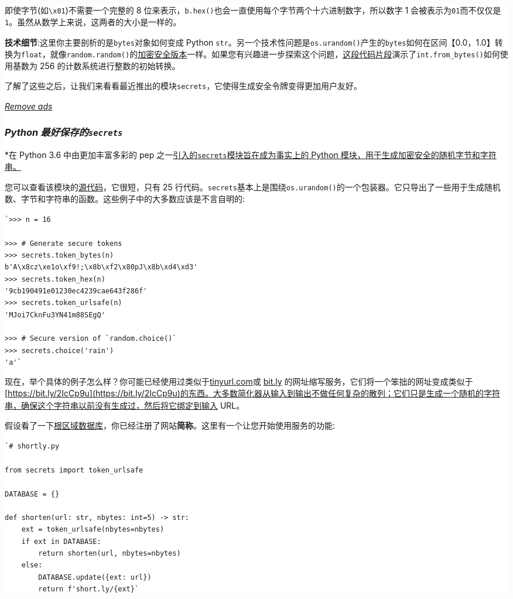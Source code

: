 即使字节(如`\x01`)不需要一个完整的 8 位来表示，`b.hex()`也会一直使用每个字节两个十六进制数字，所以数字 1 会被表示为`01`而不仅仅是`1`。虽然从数学上来说，这两者的大小是一样的。

**技术细节**:这里你主要剖析的是`bytes`对象如何变成 Python `str`。另一个技术性问题是`os.urandom()`产生的`bytes`如何在区间【0.0，1.0】转换为`float`，就像`random.random()`的[加密安全版本](https://github.com/python/cpython/blob/c6040638aa1537709add895d24cdbbb9ee310fde/Lib/random.py#L676)一样。如果您有兴趣进一步探索这个问题，[这段代码片段](https://github.com/realpython/materials/blob/master/random-data/bytes_to_int.py)演示了`int.from_bytes()`如何使用基数为 256 的计数系统进行整数的初始转换。

了解了这些之后，让我们来看看最近推出的模块`secrets`，它使得生成安全令牌变得更加用户友好。

[*Remove ads*](/account/join/)

### *Python 最好保存的`secrets`*

 *在 Python 3.6 中由更加丰富多彩的 pep 之一[引入的`secrets`模块旨在成为事实上的 Python 模块，用于生成加密安全的随机字节和字符串。](https://www.python.org/dev/peps/pep-0506/)

您可以查看该模块的[源代码](https://github.com/python/cpython/blob/3.6/Lib/secrets.py)，它很短，只有 25 行代码。`secrets`基本上是围绕`os.urandom()`的一个包装器。它只导出了一些用于生成随机数、字节和字符串的函数。这些例子中的大多数应该是不言自明的:

>>>

```
`>>> n = 16

>>> # Generate secure tokens
>>> secrets.token_bytes(n)
b'A\x8cz\xe1o\xf9!;\x8b\xf2\x80pJ\x8b\xd4\xd3'
>>> secrets.token_hex(n)
'9cb190491e01230ec4239cae643f286f' 
>>> secrets.token_urlsafe(n)
'MJoi7CknFu3YN41m88SEgQ'

>>> # Secure version of `random.choice()`
>>> secrets.choice('rain')
'a'` 
```

现在，举个具体的例子怎么样？你可能已经使用过类似于[tinyurl.com](https://tinyurl.com)或 [bit.ly](https://bit.ly) 的网址缩写服务，它们将一个笨拙的网址变成类似于[https://bit.ly/2IcCp9u](https://bit.ly/2IcCp9u)的东西。大多数简化器从输入到输出不做任何复杂的散列；它们只是生成一个随机的字符串，确保这个字符串以前没有生成过，然后将它绑定到输入 URL。

假设看了一下[根区域数据库](https://www.iana.org/domains/root/db)，你已经注册了网站**简称**。这里有一个让您开始使用服务的功能:

```
`# shortly.py

from secrets import token_urlsafe

DATABASE = {}

def shorten(url: str, nbytes: int=5) -> str:
    ext = token_urlsafe(nbytes=nbytes)
    if ext in DATABASE:
        return shorten(url, nbytes=nbytes)
    else:
        DATABASE.update({ext: url})
        return f'short.ly/{ext}` 
```
